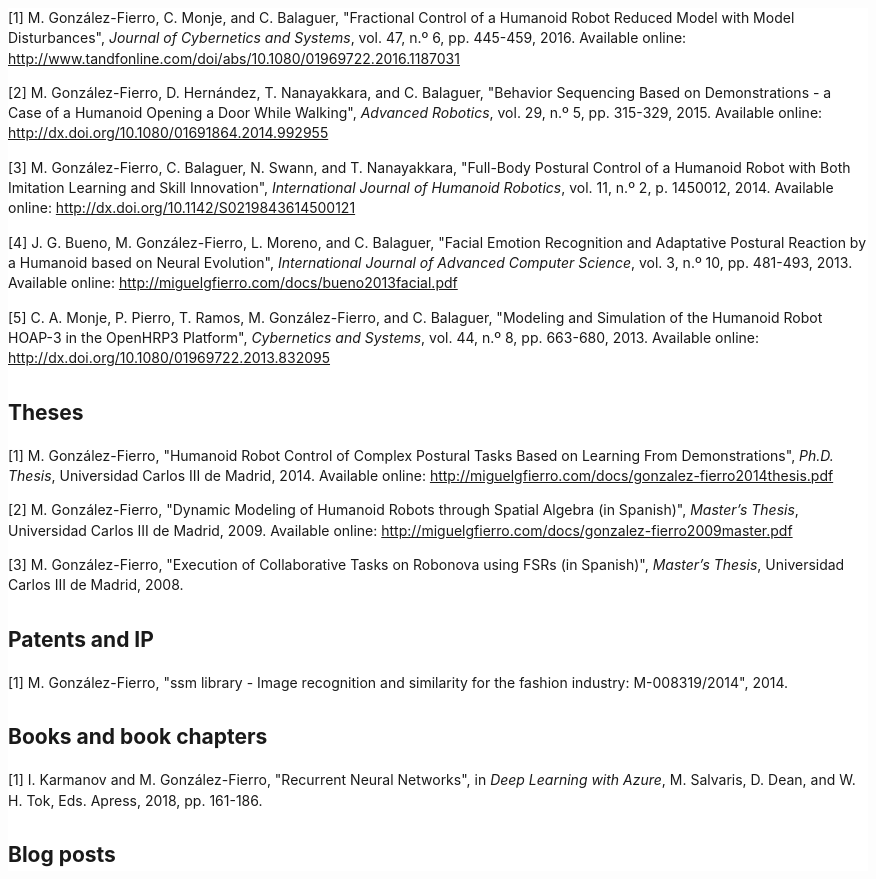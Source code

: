 \[1\] M. González-Fierro, C. Monje, and C. Balaguer, "Fractional Control of a Humanoid Robot Reduced Model with Model Disturbances", *Journal of Cybernetics and Systems*, vol. 47, n.º 6, pp. 445-459, 2016. Available online: <a href="http://www.tandfonline.com/doi/abs/10.1080/01969722.2016.1187031" class="uri" class="uri">http://www.tandfonline.com/doi/abs/10.1080/01969722.2016.1187031</a>

\[2\] M. González-Fierro, D. Hernández, T. Nanayakkara, and C. Balaguer, "Behavior Sequencing Based on Demonstrations - a Case of a Humanoid Opening a Door While Walking", *Advanced Robotics*, vol. 29, n.º 5, pp. 315-329, 2015. Available online: <a href="http://dx.doi.org/10.1080/01691864.2014.992955" class="uri" class="uri">http://dx.doi.org/10.1080/01691864.2014.992955</a>

\[3\] M. González-Fierro, C. Balaguer, N. Swann, and T. Nanayakkara, "Full-Body Postural Control of a Humanoid Robot with Both Imitation Learning and Skill Innovation", *International Journal of Humanoid Robotics*, vol. 11, n.º 2, p. 1450012, 2014. Available online: <a href="http://dx.doi.org/10.1142/S0219843614500121" class="uri" class="uri">http://dx.doi.org/10.1142/S0219843614500121</a>

\[4\] J. G. Bueno, M. González-Fierro, L. Moreno, and C. Balaguer, "Facial Emotion Recognition and Adaptative Postural Reaction by a Humanoid based on Neural Evolution", *International Journal of Advanced Computer Science*, vol. 3, n.º 10, pp. 481-493, 2013. Available online: <a href="http://miguelgfierro.com/docs/bueno2013facial.pdf" class="uri" class="uri">http://miguelgfierro.com/docs/bueno2013facial.pdf</a>

\[5\] C. A. Monje, P. Pierro, T. Ramos, M. González-Fierro, and C. Balaguer, "Modeling and Simulation of the Humanoid Robot HOAP-3 in the OpenHRP3 Platform", *Cybernetics and Systems*, vol. 44, n.º 8, pp. 663-680, 2013. Available online: <a href="http://dx.doi.org/10.1080/01969722.2013.832095" class="uri" class="uri">http://dx.doi.org/10.1080/01969722.2013.832095</a>

## Theses

\[1\] M. González-Fierro, "Humanoid Robot Control of Complex Postural Tasks Based on Learning From Demonstrations", *Ph.D. Thesis*, Universidad Carlos III de Madrid, 2014. Available online: <a href="http://miguelgfierro.com/docs/gonzalez-fierro2014thesis.pdf" class="uri" class="uri">http://miguelgfierro.com/docs/gonzalez-fierro2014thesis.pdf</a>

\[2\] M. González-Fierro, "Dynamic Modeling of Humanoid Robots through Spatial Algebra (in Spanish)", *Master’s Thesis*, Universidad Carlos III de Madrid, 2009. Available online: <a href="http://miguelgfierro.com/docs/gonzalez-fierro2009master.pdf" class="uri" class="uri">http://miguelgfierro.com/docs/gonzalez-fierro2009master.pdf</a>

\[3\] M. González-Fierro, "Execution of Collaborative Tasks on Robonova using FSRs (in Spanish)", *Master’s Thesis*, Universidad Carlos III de Madrid, 2008.

## Patents and IP

\[1\] M. González-Fierro, "ssm library - Image recognition and similarity for the fashion industry: M-008319/2014", 2014.

## Books and book chapters

\[1\] I. Karmanov and M. González-Fierro, "Recurrent Neural Networks", in *Deep Learning with Azure*, M. Salvaris, D. Dean, and W. H. Tok, Eds. Apress, 2018, pp. 161-186.

## Blog posts
